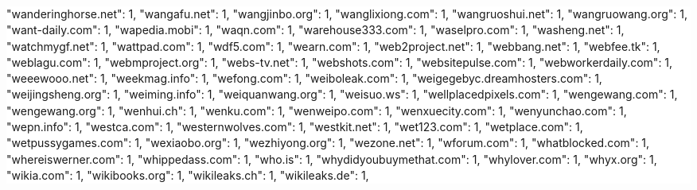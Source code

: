   "wanderinghorse.net": 1, 
  "wangafu.net": 1, 
  "wangjinbo.org": 1, 
  "wanglixiong.com": 1, 
  "wangruoshui.net": 1, 
  "wangruowang.org": 1, 
  "want-daily.com": 1, 
  "wapedia.mobi": 1, 
  "waqn.com": 1, 
  "warehouse333.com": 1, 
  "waselpro.com": 1, 
  "washeng.net": 1, 
  "watchmygf.net": 1, 
  "wattpad.com": 1, 
  "wdf5.com": 1, 
  "wearn.com": 1, 
  "web2project.net": 1, 
  "webbang.net": 1, 
  "webfee.tk": 1, 
  "weblagu.com": 1, 
  "webmproject.org": 1, 
  "webs-tv.net": 1, 
  "webshots.com": 1, 
  "websitepulse.com": 1, 
  "webworkerdaily.com": 1, 
  "weeewooo.net": 1, 
  "weekmag.info": 1, 
  "wefong.com": 1, 
  "weiboleak.com": 1, 
  "weigegebyc.dreamhosters.com": 1, 
  "weijingsheng.org": 1, 
  "weiming.info": 1, 
  "weiquanwang.org": 1, 
  "weisuo.ws": 1, 
  "wellplacedpixels.com": 1, 
  "wengewang.com": 1, 
  "wengewang.org": 1, 
  "wenhui.ch": 1, 
  "wenku.com": 1, 
  "wenweipo.com": 1, 
  "wenxuecity.com": 1, 
  "wenyunchao.com": 1, 
  "wepn.info": 1, 
  "westca.com": 1, 
  "westernwolves.com": 1, 
  "westkit.net": 1, 
  "wet123.com": 1, 
  "wetplace.com": 1, 
  "wetpussygames.com": 1, 
  "wexiaobo.org": 1, 
  "wezhiyong.org": 1, 
  "wezone.net": 1, 
  "wforum.com": 1, 
  "whatblocked.com": 1, 
  "whereiswerner.com": 1, 
  "whippedass.com": 1, 
  "who.is": 1, 
  "whydidyoubuymethat.com": 1, 
  "whylover.com": 1, 
  "whyx.org": 1, 
  "wikia.com": 1, 
  "wikibooks.org": 1, 
  "wikileaks.ch": 1, 
  "wikileaks.de": 1, 